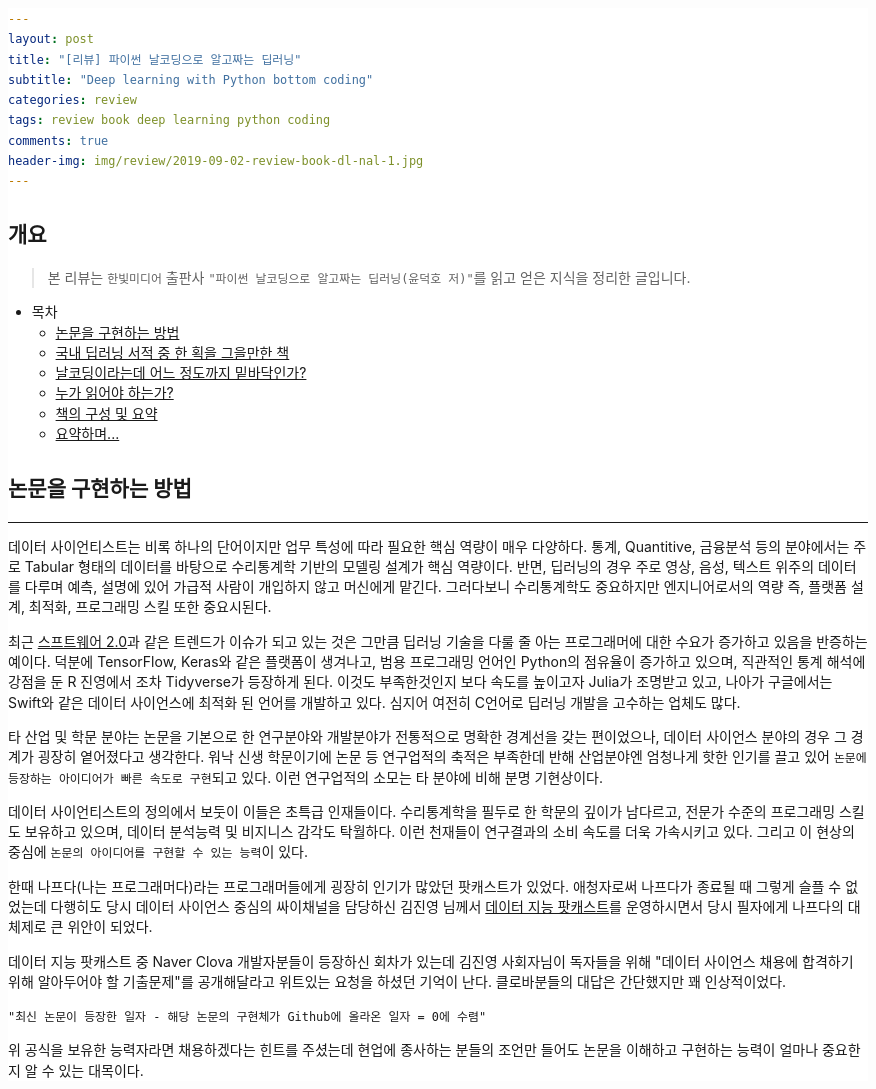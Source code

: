 ```yaml
---  
layout: post  
title: "[리뷰] 파이썬 날코딩으로 알고짜는 딥러닝"  
subtitle: "Deep learning with Python bottom coding"  
categories: review  
tags: review book deep learning python coding  
comments: true  
header-img: img/review/2019-09-02-review-book-dl-nal-1.jpg  
---  
```

  
## 개요  
> 본 리뷰는 `한빛미디어` 출판사 `"파이썬 날코딩으로 알고짜는 딥러닝(윤덕호 저)"`를 읽고 얻은 지식을 정리한 글입니다.  
  
- 목차  
	- [논문을 구현하는 방법](#논문을-구현하는-방법)  
	- [국내 딥러닝 서적 중 한 획을 그을만한 책](#국내-딥러닝-서적-중-한-획을-그을만한-책)
	- [날코딩이라는데 어느 정도까지 밑바닥인가?](#날코딩이라는데-어느-정도까지-밑바닥인가)  
	- [누가 읽어야 하는가?](#누가-읽어야-하는가)  
	- [책의 구성 및 요약](#책의-구성-및-요약)  
	- [요약하며...](#요약하며)  
  
  
## 논문을 구현하는 방법
---  
데이터 사이언티스트는 비록 하나의 단어이지만 업무 특성에 따라 필요한 핵심 역량이 매우 다양하다. 통계, Quantitive, 금융분석 등의 분야에서는 주로 Tabular 형태의 데이터를 바탕으로 수리통계학 기반의 모델링 설계가 핵심 역량이다. 반면, 딥러닝의 경우 주로 영상, 음성, 텍스트 위주의 데이터를 다루며 예측, 설명에 있어 가급적 사람이 개입하지 않고 머신에게 맡긴다. 그러다보니 수리통계학도 중요하지만 엔지니어로서의 역량 즉, 플랫폼 설계, 최적화, 프로그래밍 스킬 또한 중요시된다.  
  
최근 [스프트웨어 2.0](https://gist.github.com/haje01/d2518ea998ab2de102b072fed600c0a4)과 같은 트렌드가 이슈가 되고 있는 것은 그만큼 딥러닝 기술을 다룰 줄 아는 프로그래머에 대한 수요가 증가하고 있음을 반증하는 예이다. 덕분에 TensorFlow, Keras와 같은 플랫폼이 생겨나고,  범용 프로그래밍 언어인 Python의 점유율이 증가하고 있으며, 직관적인 통계 해석에 강점을 둔 R 진영에서 조차 Tidyverse가 등장하게 된다. 이것도 부족한것인지 보다 속도를 높이고자 Julia가 조명받고 있고, 나아가 구글에서는 Swift와 같은 데이터 사이언스에 최적화 된 언어를 개발하고 있다. 심지어 여전히 C언어로 딥러닝 개발을 고수하는 업체도 많다.  
  
타 산업 및 학문 분야는 논문을 기본으로 한 연구분야와 개발분야가 전통적으로 명확한 경계선을 갖는 편이었으나, 데이터 사이언스 분야의 경우 그 경계가 굉장히 옅어졌다고 생각한다. 워낙 신생 학문이기에 논문 등 연구업적의 축적은 부족한데 반해 산업분야엔 엄청나게 핫한 인기를 끌고 있어 `논문에 등장하는 아이디어가 빠른 속도로 구현`되고 있다. 이런 연구업적의 소모는 타 분야에 비해 분명 기현상이다.
  
데이터 사이언티스트의 정의에서 보둣이 이들은 초특급 인재들이다. 수리통계학을 필두로 한 학문의 깊이가 남다르고, 전문가 수준의 프로그래밍 스킬도 보유하고 있으며, 데이터 분석능력 및 비지니스 감각도 탁월하다. 이런 천재들이 연구결과의 소비 속도를 더욱 가속시키고 있다. 그리고 이 현상의 중심에 `논문의 아이디어를 구현할 수 있는 능력`이 있다.  
  
한때 나프다(나는 프로그래머다)라는 프로그래머들에게 굉장히 인기가 많았던 팟캐스트가 있었다. 애청자로써 나프다가 종료될 때 그렇게 슬플 수 없었는데 다행히도 당시 데이터 사이언스 중심의 싸이채널을 담당하신 김진영 님께서 [데이터 지능 팟캐스트](http://data-intelligence.io/)를 운영하시면서 당시 필자에게 나프다의 대체제로 큰 위안이 되었다. 

데이터 지능 팟캐스트 중 Naver Clova 개발자분들이 등장하신 회차가 있는데 김진영 사회자님이 독자들을 위해 "데이터 사이언스 채용에 합격하기 위해 알아두어야 할 기출문제"를 공개해달라고 위트있는 요청을 하셨던 기억이 난다. 클로바분들의 대답은 간단했지만 꽤 인상적이었다. 
```
"최신 논문이 등장한 일자 - 해당 논문의 구현체가 Github에 올라온 일자 = 0에 수렴" 
```
위 공식을 보유한 능력자라면 채용하겠다는 힌트를 주셨는데 현업에 종사하는 분들의 조언만 들어도 논문을 이해하고 구현하는 능력이 얼마나 중요한 지 알 수 있는 대목이다.  
  